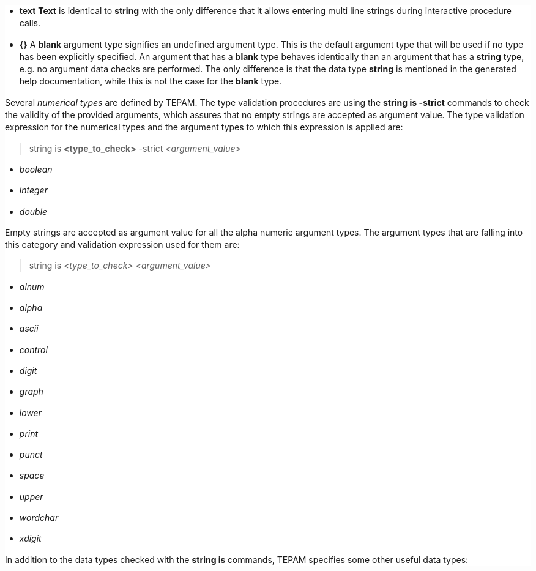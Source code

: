   - __text__ __Text__ is identical to __string__ with the only
    difference that it allows entering multi line strings during interactive
    procedure calls\.

  - __\{\}__ A __blank__ argument type signifies an undefined argument
    type\. This is the default argument type that will be used if no type has
    been explicitly specified\. An argument that has a __blank__ type behaves
    identically than an argument that has a __string__ type, e\.g\. no
    argument data checks are performed\. The only difference is that the data
    type __string__ is mentioned in the generated help documentation, while
    this is not the case for the __blank__ type\.

Several *numerical types* are defined by TEPAM\. The type validation procedures
are using the __string is <type> \-strict__ commands to check the validity of
the provided arguments, which assures that no empty strings are accepted as
argument value\. The type validation expression for the numerical types and the
argument types to which this expression is applied are:

> string is __<type\_to\_check>__ \-strict *<argument\_value>*

  - *boolean*

  - *integer*

  - *double*

Empty strings are accepted as argument value for all the alpha numeric argument
types\. The argument types that are falling into this category and validation
expression used for them are:

> string is *<type\_to\_check>* *<argument\_value>*

  - *alnum*

  - *alpha*

  - *ascii*

  - *control*

  - *digit*

  - *graph*

  - *lower*

  - *print*

  - *punct*

  - *space*

  - *upper*

  - *wordchar*

  - *xdigit*

In addition to the data types checked with the __string is <type>__
commands, TEPAM specifies some other useful data types:
